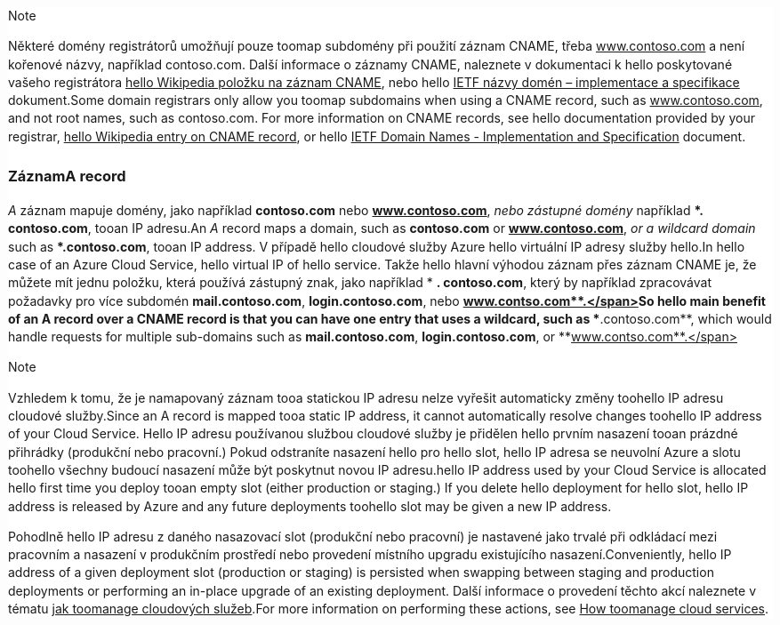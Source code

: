 
> [!NOTE]
> <span data-ttu-id="eb2e4-126">Některé domény registrátorů umožňují pouze toomap subdomény při použití záznam CNAME, třeba www.contoso.com a není kořenové názvy, například contoso.com. Další informace o záznamy CNAME, naleznete v dokumentaci k hello poskytované vašeho registrátora [hello Wikipedia položku na záznam CNAME](http://en.wikipedia.org/wiki/CNAME_record), nebo hello [IETF názvy domén – implementace a specifikace](http://tools.ietf.org/html/rfc1035) dokument.</span><span class="sxs-lookup"><span data-stu-id="eb2e4-126">Some domain registrars only allow you toomap subdomains when using a CNAME record, such as www.contoso.com, and not root names, such as contoso.com. For more information on CNAME records, see hello documentation provided by your registrar, [hello Wikipedia entry on CNAME record](http://en.wikipedia.org/wiki/CNAME_record), or hello [IETF Domain Names - Implementation and Specification](http://tools.ietf.org/html/rfc1035) document.</span></span>
> 
> 

### <a name="a-record"></a><span data-ttu-id="eb2e4-127">Záznam</span><span class="sxs-lookup"><span data-stu-id="eb2e4-127">A record</span></span>
<span data-ttu-id="eb2e4-128">*A* záznam mapuje domény, jako například **contoso.com** nebo **www.contoso.com**, *nebo zástupné domény* například  **\*. contoso.com**, tooan IP adresu.</span><span class="sxs-lookup"><span data-stu-id="eb2e4-128">An *A* record maps a domain, such as **contoso.com** or **www.contoso.com**, *or a wildcard domain* such as **\*.contoso.com**, tooan IP address.</span></span> <span data-ttu-id="eb2e4-129">V případě hello cloudové služby Azure hello virtuální IP adresy služby hello.</span><span class="sxs-lookup"><span data-stu-id="eb2e4-129">In hello case of an Azure Cloud Service, hello virtual IP of hello service.</span></span> <span data-ttu-id="eb2e4-130">Takže hello hlavní výhodou záznam přes záznam CNAME je, že můžete mít jednu položku, která používá zástupný znak, jako například \* **. contoso.com**, který by například zpracovávat požadavky pro více subdomén  **mail.contoso.com**, **login.contoso.com**, nebo **www.contso.com**.</span><span class="sxs-lookup"><span data-stu-id="eb2e4-130">So hello main benefit of an A record over a CNAME record is that you can have one entry that uses a wildcard, such as \***.contoso.com**, which would handle requests for multiple sub-domains such as **mail.contoso.com**, **login.contoso.com**, or **www.contso.com**.</span></span>

> [!NOTE]
> <span data-ttu-id="eb2e4-131">Vzhledem k tomu, že je namapovaný záznam tooa statickou IP adresu nelze vyřešit automaticky změny toohello IP adresu cloudové služby.</span><span class="sxs-lookup"><span data-stu-id="eb2e4-131">Since an A record is mapped tooa static IP address, it cannot automatically resolve changes toohello IP address of your Cloud Service.</span></span> <span data-ttu-id="eb2e4-132">Hello IP adresu používanou službou cloudové služby je přidělen hello prvním nasazení tooan prázdné přihrádky (produkční nebo pracovní.) Pokud odstraníte nasazení hello pro hello slot, hello IP adresa se neuvolní Azure a slotu toohello všechny budoucí nasazení může být poskytnut novou IP adresu.</span><span class="sxs-lookup"><span data-stu-id="eb2e4-132">hello IP address used by your Cloud Service is allocated hello first time you deploy tooan empty slot (either production or staging.) If you delete hello deployment for hello slot, hello IP address is released by Azure and any future deployments toohello slot may be given a new IP address.</span></span>
> 
> <span data-ttu-id="eb2e4-133">Pohodlně hello IP adresu z daného nasazovací slot (produkční nebo pracovní) je nastavené jako trvalé při odkládací mezi pracovním a nasazení v produkčním prostředí nebo provedení místního upgradu existujícího nasazení.</span><span class="sxs-lookup"><span data-stu-id="eb2e4-133">Conveniently, hello IP address of a given deployment slot (production or staging) is persisted when swapping between staging and production deployments or performing an in-place upgrade of an existing deployment.</span></span> <span data-ttu-id="eb2e4-134">Další informace o provedení těchto akcí naleznete v tématu [jak toomanage cloudových služeb](cloud-services-how-to-manage.md).</span><span class="sxs-lookup"><span data-stu-id="eb2e4-134">For more information on performing these actions, see [How toomanage cloud services](cloud-services-how-to-manage.md).</span></span>
> 
> 


[Expose Your Application on a Custom Domain]: #access-app
[Add a CNAME Record for Your Custom Domain]: #add-cname
[Expose Your Data on a Custom Domain]: #access-data
[VIP swaps]: cloud-services-how-to-manage-portal.md#how-to-swap-deployments-to-promote-a-staged-deployment-to-production
[Create a CNAME record that associates hello subdomain with hello storage account]: #create-cname
[portál Azure]: https://portal.azure.com
[vip]: ./media/cloud-services-custom-domain-name-portal/csvip.png
[csurl]: ./media/cloud-services-custom-domain-name-portal/csurl.png
